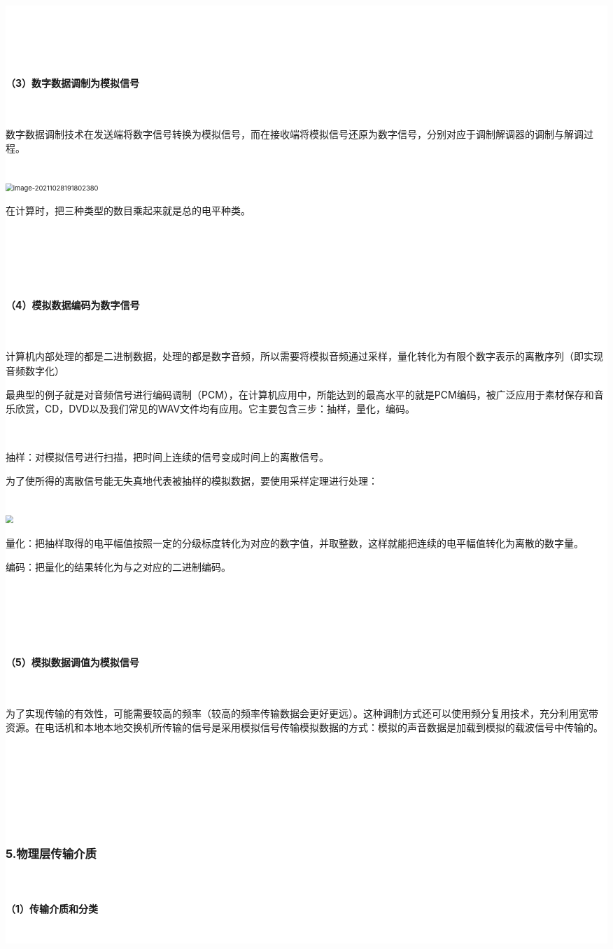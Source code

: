 <br/><br/><br/><br/>

#### （3）数字数据调制为模拟信号

<br/>

数字数据调制技术在发送端将数字信号转换为模拟信号，而在接收端将模拟信号还原为数字信号，分别对应于调制解调器的调制与解调过程。

<br/>

<img src="https://cdn.jsdelivr.net/gh/hemeilun/picture/compunet19.png" alt="image-20211028191802380" style="zoom: 67%;" />

<br/>

在计算时，把三种类型的数目乘起来就是总的电平种类。

<br/><br/><br/><br/>

#### （4）模拟数据编码为数字信号

<br/>

计算机内部处理的都是二进制数据，处理的都是数字音频，所以需要将模拟音频通过采样，量化转化为有限个数字表示的离散序列（即实现音频数字化）

最典型的例子就是对音频信号进行编码调制（PCM），在计算机应用中，所能达到的最高水平的就是PCM编码，被广泛应用于素材保存和音乐欣赏，CD，DVD以及我们常见的WAV文件均有应用。它主要包含三步：抽样，量化，编码。

<br/>

抽样：对模拟信号进行扫描，把时间上连续的信号变成时间上的离散信号。

为了使所得的离散信号能无失真地代表被抽样的模拟数据，要使用采样定理进行处理：

<br/>

<img src="https://cdn.jsdelivr.net/gh/hemeilun/picture/compunetpng" style="zoom:67%;" />

<br/>

量化：把抽样取得的电平幅值按照一定的分级标度转化为对应的数字值，并取整数，这样就能把连续的电平幅值转化为离散的数字量。

编码：把量化的结果转化为与之对应的二进制编码。

<br/><br/><br/><br/>

#### （5）模拟数据调值为模拟信号

<br/>

为了实现传输的有效性，可能需要较高的频率（较高的频率传输数据会更好更远）。这种调制方式还可以使用频分复用技术，充分利用宽带资源。在电话机和本地本地交换机所传输的信号是采用模拟信号传输模拟数据的方式：模拟的声音数据是加载到模拟的载波信号中传输的。

<br/><br/><br/><br/><br/><br/>

### 5.物理层传输介质

<br/>

#### （1）传输介质和分类

<br/>
